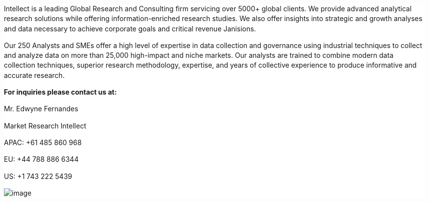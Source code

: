 Intellect is a leading Global Research and Consulting firm servicing over 5000+ global clients. We provide advanced analytical research solutions while offering information-enriched research studies.&nbsp;</span>We also offer insights into strategic and growth analyses and data necessary to achieve corporate goals and critical revenue Janisions.</p><p><span class="">Our 250 Analysts and SMEs offer a high level of expertise in data collection and governance using industrial techniques to collect and analyze data on more than 25,000 high-impact and niche markets. Our analysts are trained to combine modern data collection techniques, superior research methodology, expertise, and years of collective experience to produce informative and accurate research.</span></p><p><strong>For inquiries please contact us at:</strong></p><p>Mr. Edwyne Fernandes</p><p>Market Research Intellect</p><p>APAC: +61 485 860 968</p><p>EU: +44 788 886 6344</p><p>US: +1 743 222 5439</p>
![image](https://github.com/user-attachments/assets/80b990c9-d194-4fb2-b898-90d479149725)
